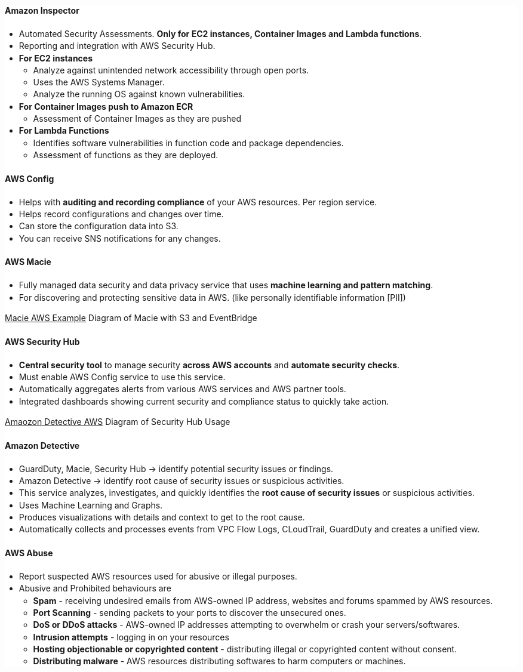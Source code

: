 #### Amazon Inspector
- Automated Security Assessments. **Only for EC2 instances, Container Images and Lambda functions**.
- Reporting and integration with AWS Security Hub.
- **For EC2 instances**
	- Analyze against unintended network accessibility through open ports.
	- Uses the AWS Systems Manager.
	- Analyze the running OS against known vulnerabilities.
- **For Container Images push to Amazon ECR**
	- Assessment of Container Images as they are pushed
- **For Lambda Functions**
	- Identifies software vulnerabilities in function code and package dependencies.
	- Assessment of functions as they are deployed.
   
#### AWS Config
- Helps with **auditing and recording compliance** of your AWS resources. Per region service.
- Helps record configurations and changes over time.
- Can store the configuration data into S3.
- You can receive SNS notifications for any changes.
  
#### AWS Macie
- Fully managed data security and data privacy service that uses **machine learning and pattern matching**.
- For discovering and protecting sensitive data in AWS. (like personally identifiable information \[PII])

[Macie AWS Example](./AWS%20Notes%20Screenshots/MacieAWSExample.png)
Diagram of Macie with S3 and EventBridge

#### AWS Security Hub
- **Central security tool** to manage security **across AWS accounts** and **automate security checks**.
- Must enable AWS Config service to use this service.
- Automatically aggregates alerts from various AWS services and AWS partner tools.
- Integrated dashboards showing current security and compliance status to quickly take action.


[Amaozon Detective AWS](./AWS%20Notes%20Screenshots/AmazonDetectiveAWS.png)
Diagram of Security Hub Usage

#### Amazon Detective
- GuardDuty, Macie, Security Hub -> identify potential security issues or findings.
- Amazon Detective -> identify root cause of security issues or suspicious activities.
- This service analyzes, investigates, and quickly identifies the **root cause of security issues** or suspicious activities.
- Uses Machine Learning and Graphs.
- Produces visualizations with details and context to get to the root cause.
- Automatically collects and processes events from VPC Flow Logs, CLoudTrail, GuardDuty and creates a unified view.
  
#### AWS Abuse
- Report suspected AWS resources used for abusive or illegal purposes.
- Abusive and Prohibited behaviours are
	- **Spam** - receiving undesired emails from AWS-owned IP address, websites and forums spammed by AWS resources.
	- **Port Scanning** - sending packets to your ports to discover the unsecured ones.
	- **DoS or DDoS attacks** - AWS-owned IP addresses attempting to overwhelm or crash your servers/softwares.
	- **Intrusion attempts** - logging in on your resources
	- **Hosting objectionable or copyrighted content** - distributing illegal or copyrighted content without consent.
	- **Distributing malware** - AWS resources distributing softwares to harm computers or machines.
   